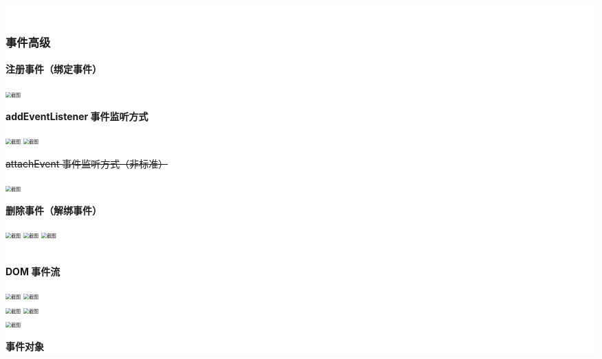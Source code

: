 <br/>

### **事件高级**

**注册事件（绑定事件）**

<img src="https://cdn.jsdelivr.net/gh/LAOVA/Typora_images@main/img/202310092319653.png" alt="截图" style="zoom:50%;" />

<br/>

**addEventListener 事件监听方式**

<img src="https://cdn.jsdelivr.net/gh/LAOVA/Typora_images@main/img/202310092319591.png" alt="截图" style="zoom:50%;" />

<img src="https://cdn.jsdelivr.net/gh/LAOVA/Typora_images@main/img/202310092319402.png" alt="截图" style="zoom:50%;" />

<br/>

~~attachEvent 事件监听方式（非标准）~~

<img src="https://cdn.jsdelivr.net/gh/LAOVA/Typora_images@main/img/202310092319121.png" alt="截图" style="zoom:50%;" />

<br/>

**删除事件（解绑事件）**

<img src="https://cdn.jsdelivr.net/gh/LAOVA/Typora_images@main/img/202310092319667.png" alt="截图" style="zoom:50%;" />

<img src="https://cdn.jsdelivr.net/gh/LAOVA/Typora_images@main/img/202310092320629.png" alt="截图" style="zoom:50%;" />

<img src="https://cdn.jsdelivr.net/gh/LAOVA/Typora_images@main/img/202310092320215.png" alt="截图" style="zoom:50%;" />

<br/>

<br/>

**DOM 事件流**

<img src="https://cdn.jsdelivr.net/gh/LAOVA/Typora_images@main/img/202310092320748.png" alt="截图" style="zoom:50%;" />

<img src="https://cdn.jsdelivr.net/gh/LAOVA/Typora_images@main/img/202310092320477.png" alt="截图" style="zoom:50%;" />

<br/>

<img src="https://cdn.jsdelivr.net/gh/LAOVA/Typora_images@main/img/202310092320451.png" alt="截图" style="zoom:50%;" />

<img src="https://cdn.jsdelivr.net/gh/LAOVA/Typora_images@main/img/202310092320239.png" alt="截图" style="zoom:50%;" />

<br/>

<img src="https://cdn.jsdelivr.net/gh/LAOVA/Typora_images@main/img/202310092320045.png" alt="截图" style="zoom:50%;" />

<br/>

**事件对象**
